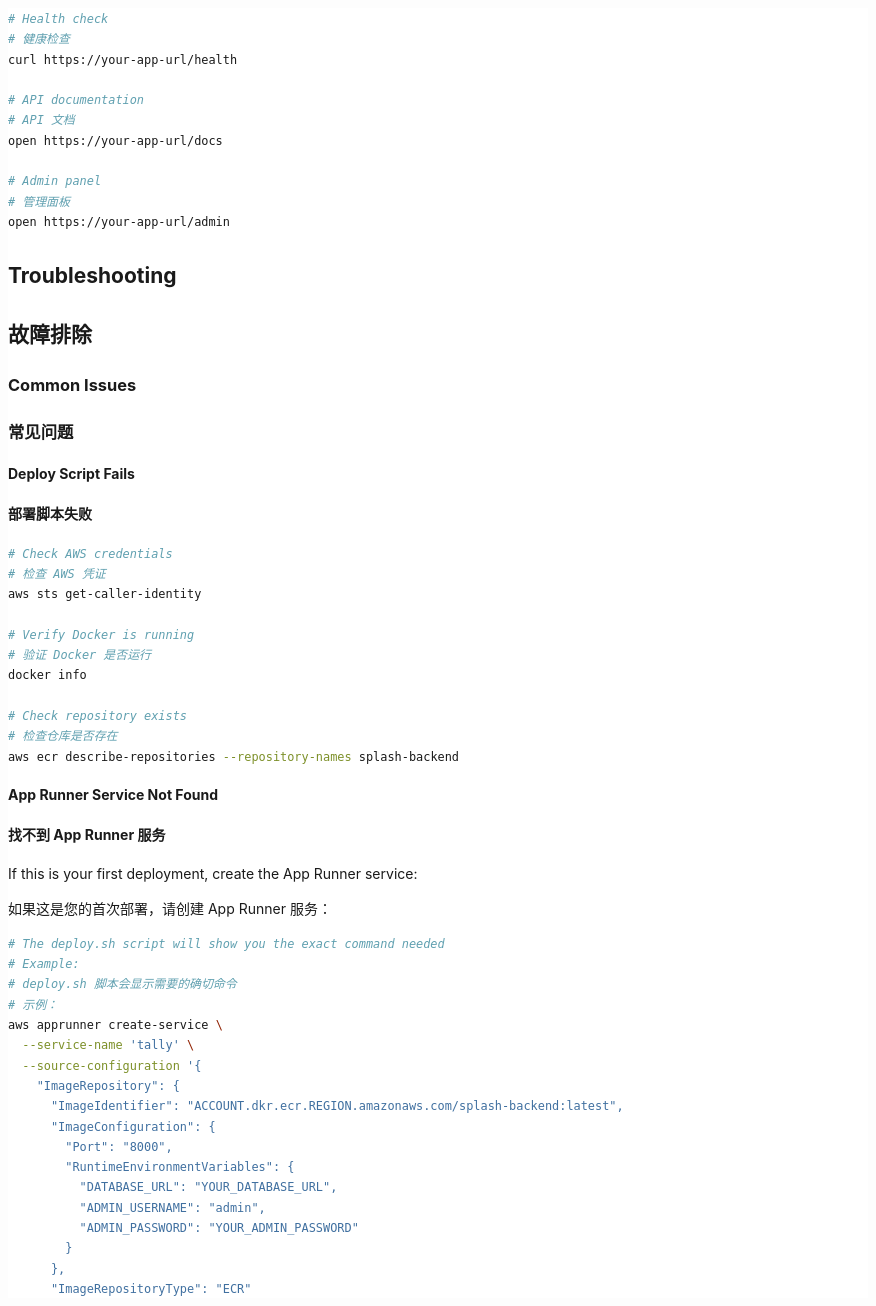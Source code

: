 ```bash
# Health check
# 健康检查
curl https://your-app-url/health

# API documentation
# API 文档
open https://your-app-url/docs

# Admin panel
# 管理面板
open https://your-app-url/admin
```

## Troubleshooting
## 故障排除

### Common Issues
### 常见问题

#### Deploy Script Fails
#### 部署脚本失败

```bash
# Check AWS credentials
# 检查 AWS 凭证
aws sts get-caller-identity

# Verify Docker is running
# 验证 Docker 是否运行
docker info

# Check repository exists
# 检查仓库是否存在
aws ecr describe-repositories --repository-names splash-backend
```

#### App Runner Service Not Found
#### 找不到 App Runner 服务

If this is your first deployment, create the App Runner service:

如果这是您的首次部署，请创建 App Runner 服务：

```bash
# The deploy.sh script will show you the exact command needed
# Example:
# deploy.sh 脚本会显示需要的确切命令
# 示例：
aws apprunner create-service \
  --service-name 'tally' \
  --source-configuration '{
    "ImageRepository": {
      "ImageIdentifier": "ACCOUNT.dkr.ecr.REGION.amazonaws.com/splash-backend:latest",
      "ImageConfiguration": {
        "Port": "8000",
        "RuntimeEnvironmentVariables": {
          "DATABASE_URL": "YOUR_DATABASE_URL",
          "ADMIN_USERNAME": "admin",
          "ADMIN_PASSWORD": "YOUR_ADMIN_PASSWORD"
        }
      },
      "ImageRepositoryType": "ECR"
```